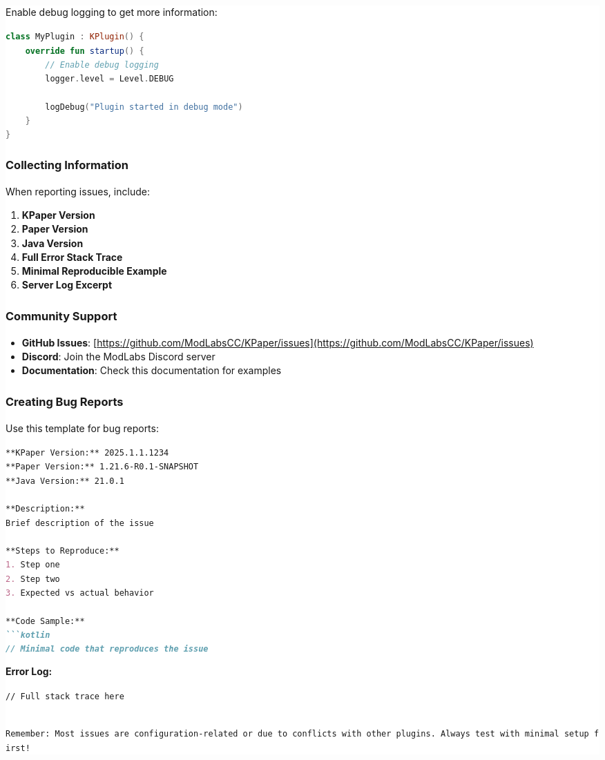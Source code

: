 Enable debug logging to get more information:

```kotlin
class MyPlugin : KPlugin() {
    override fun startup() {
        // Enable debug logging
        logger.level = Level.DEBUG
        
        logDebug("Plugin started in debug mode")
    }
}
```

### Collecting Information

When reporting issues, include:

1. **KPaper Version**
2. **Paper Version**  
3. **Java Version**
4. **Full Error Stack Trace**
5. **Minimal Reproducible Example**
6. **Server Log Excerpt**

### Community Support

- **GitHub Issues**: [https://github.com/ModLabsCC/KPaper/issues](https://github.com/ModLabsCC/KPaper/issues)
- **Discord**: Join the ModLabs Discord server
- **Documentation**: Check this documentation for examples

### Creating Bug Reports

Use this template for bug reports:

```markdown
**KPaper Version:** 2025.1.1.1234
**Paper Version:** 1.21.6-R0.1-SNAPSHOT  
**Java Version:** 21.0.1

**Description:**
Brief description of the issue

**Steps to Reproduce:**
1. Step one
2. Step two
3. Expected vs actual behavior

**Code Sample:**
```kotlin
// Minimal code that reproduces the issue
```

**Error Log:**
```
// Full stack trace here
```
```

Remember: Most issues are configuration-related or due to conflicts with other plugins. Always test with minimal setup first!